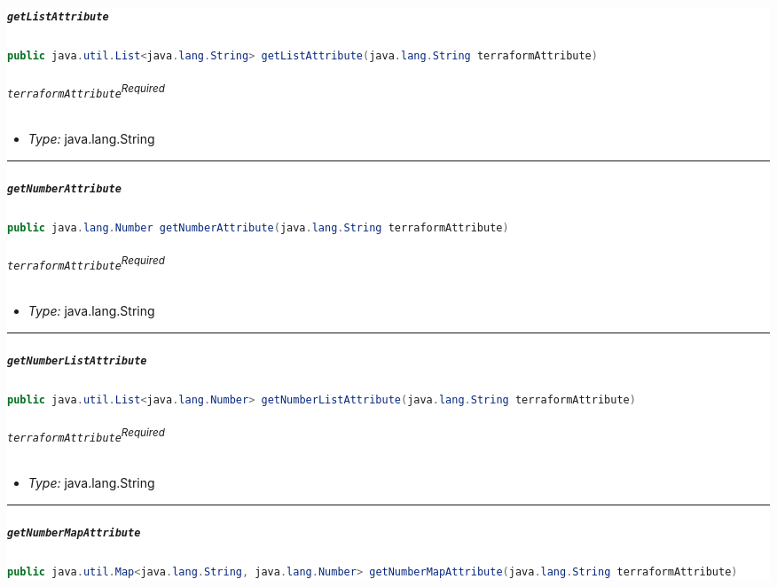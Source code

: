 ##### `getListAttribute` <a name="getListAttribute" id="@cdktf/provider-ionoscloud.k8SNodePool.K8SNodePool.getListAttribute"></a>

```java
public java.util.List<java.lang.String> getListAttribute(java.lang.String terraformAttribute)
```

###### `terraformAttribute`<sup>Required</sup> <a name="terraformAttribute" id="@cdktf/provider-ionoscloud.k8SNodePool.K8SNodePool.getListAttribute.parameter.terraformAttribute"></a>

- *Type:* java.lang.String

---

##### `getNumberAttribute` <a name="getNumberAttribute" id="@cdktf/provider-ionoscloud.k8SNodePool.K8SNodePool.getNumberAttribute"></a>

```java
public java.lang.Number getNumberAttribute(java.lang.String terraformAttribute)
```

###### `terraformAttribute`<sup>Required</sup> <a name="terraformAttribute" id="@cdktf/provider-ionoscloud.k8SNodePool.K8SNodePool.getNumberAttribute.parameter.terraformAttribute"></a>

- *Type:* java.lang.String

---

##### `getNumberListAttribute` <a name="getNumberListAttribute" id="@cdktf/provider-ionoscloud.k8SNodePool.K8SNodePool.getNumberListAttribute"></a>

```java
public java.util.List<java.lang.Number> getNumberListAttribute(java.lang.String terraformAttribute)
```

###### `terraformAttribute`<sup>Required</sup> <a name="terraformAttribute" id="@cdktf/provider-ionoscloud.k8SNodePool.K8SNodePool.getNumberListAttribute.parameter.terraformAttribute"></a>

- *Type:* java.lang.String

---

##### `getNumberMapAttribute` <a name="getNumberMapAttribute" id="@cdktf/provider-ionoscloud.k8SNodePool.K8SNodePool.getNumberMapAttribute"></a>

```java
public java.util.Map<java.lang.String, java.lang.Number> getNumberMapAttribute(java.lang.String terraformAttribute)
```
